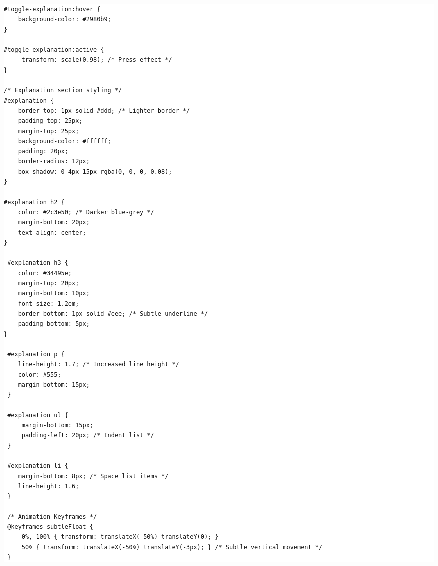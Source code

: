     #toggle-explanation:hover {
        background-color: #2980b9;
    }

    #toggle-explanation:active {
         transform: scale(0.98); /* Press effect */
    }

    /* Explanation section styling */
    #explanation {
        border-top: 1px solid #ddd; /* Lighter border */
        padding-top: 25px;
        margin-top: 25px;
        background-color: #ffffff;
        padding: 20px;
        border-radius: 12px;
        box-shadow: 0 4px 15px rgba(0, 0, 0, 0.08);
    }

    #explanation h2 {
        color: #2c3e50; /* Darker blue-grey */
        margin-bottom: 20px;
        text-align: center;
    }

     #explanation h3 {
        color: #34495e;
        margin-top: 20px;
        margin-bottom: 10px;
        font-size: 1.2em;
        border-bottom: 1px solid #eee; /* Subtle underline */
        padding-bottom: 5px;
    }

     #explanation p {
        line-height: 1.7; /* Increased line height */
        color: #555;
        margin-bottom: 15px;
     }

     #explanation ul {
         margin-bottom: 15px;
         padding-left: 20px; /* Indent list */
     }

     #explanation li {
        margin-bottom: 8px; /* Space list items */
        line-height: 1.6;
     }

     /* Animation Keyframes */
     @keyframes subtleFloat {
         0%, 100% { transform: translateX(-50%) translateY(0); }
         50% { transform: translateX(-50%) translateY(-3px); } /* Subtle vertical movement */
     }

